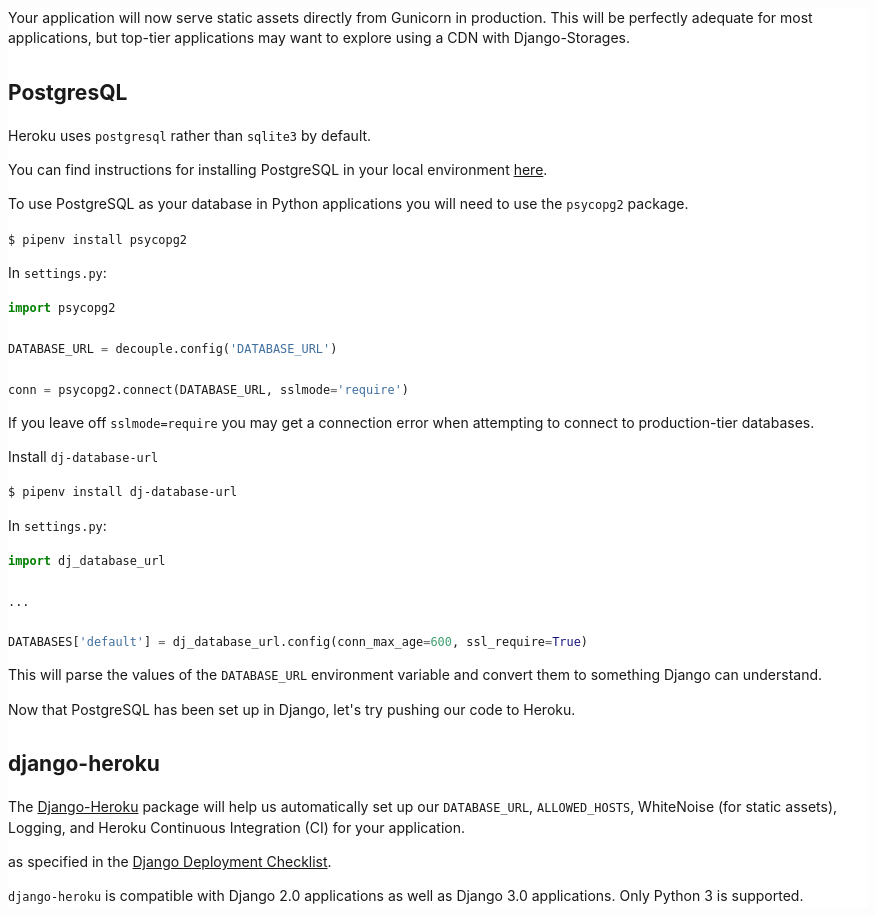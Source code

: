 Your application will now serve static assets directly from Gunicorn in production. This will be perfectly adequate for most applications, but top-tier applications may want to explore using a CDN with Django-Storages.

## PostgresQL

Heroku uses `postgresql` rather than `sqlite3` by default.

You can find instructions for installing PostgreSQL in your local environment [here](https://devcenter.heroku.com/articles/heroku-postgresql#local-setup).

To use PostgreSQL as your database in Python applications you will need to use the `psycopg2` package.

    $ pipenv install psycopg2

In `settings.py`:

```python
import psycopg2

DATABASE_URL = decouple.config('DATABASE_URL')

conn = psycopg2.connect(DATABASE_URL, sslmode='require')
```

If you leave off `sslmode=require` you may get a connection error when attempting to connect to production-tier databases.

Install `dj-database-url`

    $ pipenv install dj-database-url

In `settings.py`:

```python
import dj_database_url

...

DATABASES['default'] = dj_database_url.config(conn_max_age=600, ssl_require=True)
```

This will parse the values of the `DATABASE_URL` environment variable and convert them to something Django can understand.

Now that PostgreSQL has been set up in Django, let's try pushing our code to Heroku.

## django-heroku

The [Django-Heroku](https://github.com/heroku/django-heroku) package will help us automatically set up our `DATABASE_URL`, `ALLOWED_HOSTS`, WhiteNoise (for static assets), Logging, and Heroku Continuous Integration (CI) for your application.

as specified in the [Django Deployment Checklist](https://docs.djangoproject.com/en/3.0/howto/deployment/checklist/).

`django-heroku` is compatible with Django 2.0 applications as well as Django 3.0 applications. Only Python 3 is supported.
